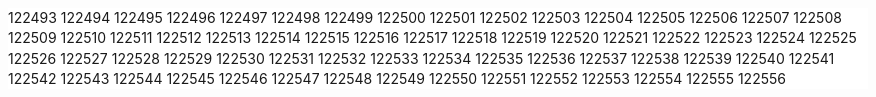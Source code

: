 122493
122494
122495
122496
122497
122498
122499
122500
122501
122502
122503
122504
122505
122506
122507
122508
122509
122510
122511
122512
122513
122514
122515
122516
122517
122518
122519
122520
122521
122522
122523
122524
122525
122526
122527
122528
122529
122530
122531
122532
122533
122534
122535
122536
122537
122538
122539
122540
122541
122542
122543
122544
122545
122546
122547
122548
122549
122550
122551
122552
122553
122554
122555
122556